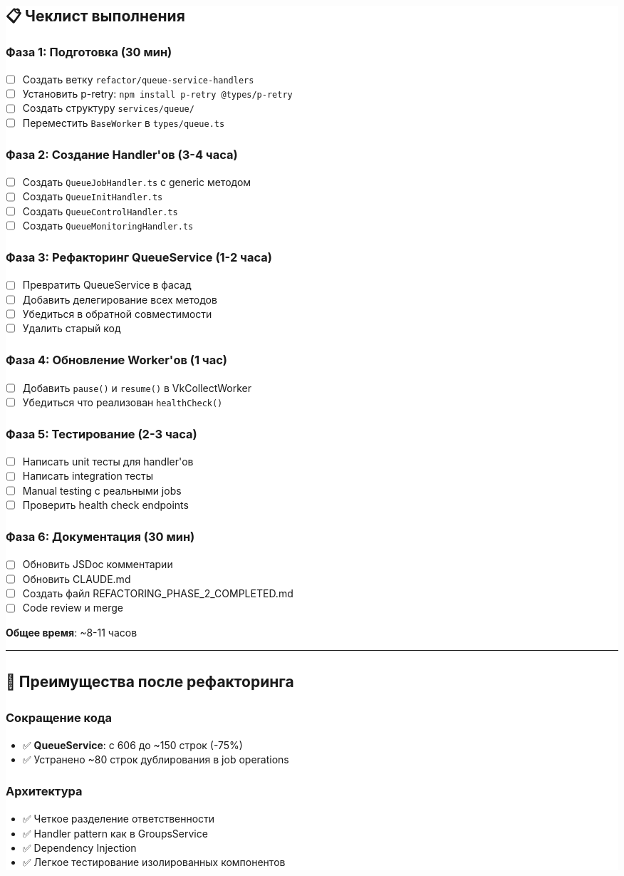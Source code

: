 
## 📋 Чеклист выполнения

### Фаза 1: Подготовка (30 мин)
- [ ] Создать ветку `refactor/queue-service-handlers`
- [ ] Установить p-retry: `npm install p-retry @types/p-retry`
- [ ] Создать структуру `services/queue/`
- [ ] Переместить `BaseWorker` в `types/queue.ts`

### Фаза 2: Создание Handler'ов (3-4 часа)
- [ ] Создать `QueueJobHandler.ts` с generic методом
- [ ] Создать `QueueInitHandler.ts`
- [ ] Создать `QueueControlHandler.ts`
- [ ] Создать `QueueMonitoringHandler.ts`

### Фаза 3: Рефакторинг QueueService (1-2 часа)
- [ ] Превратить QueueService в фасад
- [ ] Добавить делегирование всех методов
- [ ] Убедиться в обратной совместимости
- [ ] Удалить старый код

### Фаза 4: Обновление Worker'ов (1 час)
- [ ] Добавить `pause()` и `resume()` в VkCollectWorker
- [ ] Убедиться что реализован `healthCheck()`

### Фаза 5: Тестирование (2-3 часа)
- [ ] Написать unit тесты для handler'ов
- [ ] Написать integration тесты
- [ ] Manual testing с реальными jobs
- [ ] Проверить health check endpoints

### Фаза 6: Документация (30 мин)
- [ ] Обновить JSDoc комментарии
- [ ] Обновить CLAUDE.md
- [ ] Создать файл REFACTORING_PHASE_2_COMPLETED.md
- [ ] Code review и merge

**Общее время**: ~8-11 часов

---

## 🚀 Преимущества после рефакторинга

### Сокращение кода
- ✅ **QueueService**: с 606 до ~150 строк (-75%)
- ✅ Устранено ~80 строк дублирования в job operations

### Архитектура
- ✅ Четкое разделение ответственности
- ✅ Handler pattern как в GroupsService
- ✅ Dependency Injection
- ✅ Легкое тестирование изолированных компонентов
